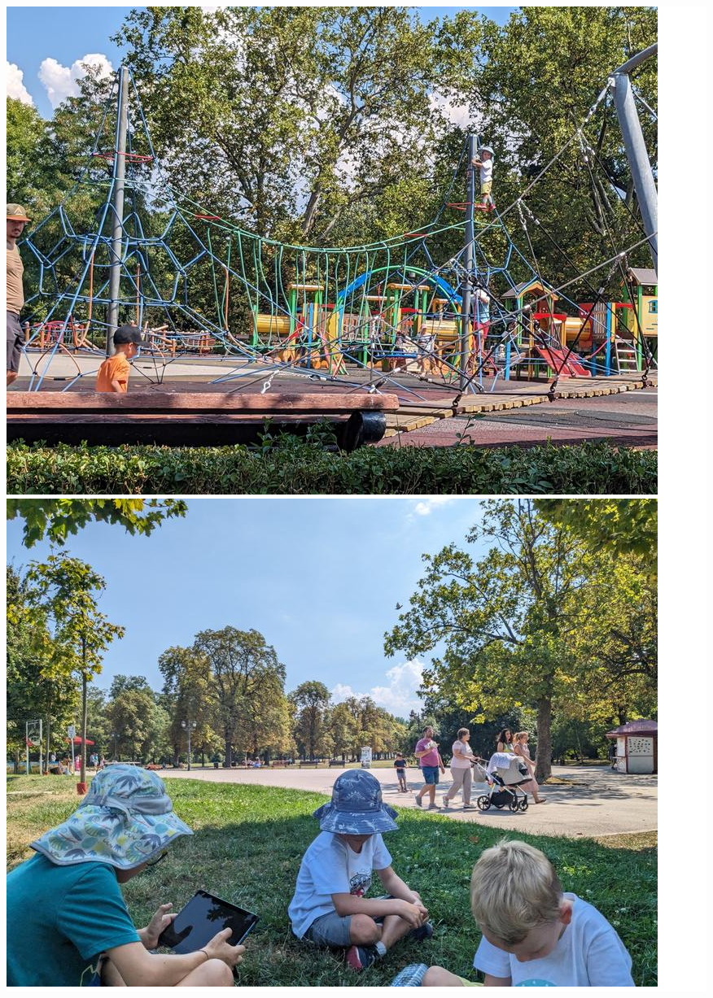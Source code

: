 ![Playground down time](/images/travel/PXL_20230826_093014233.jpg)
![Reading in the shade](/images/travel/PXL_20230826_093406607.jpg)